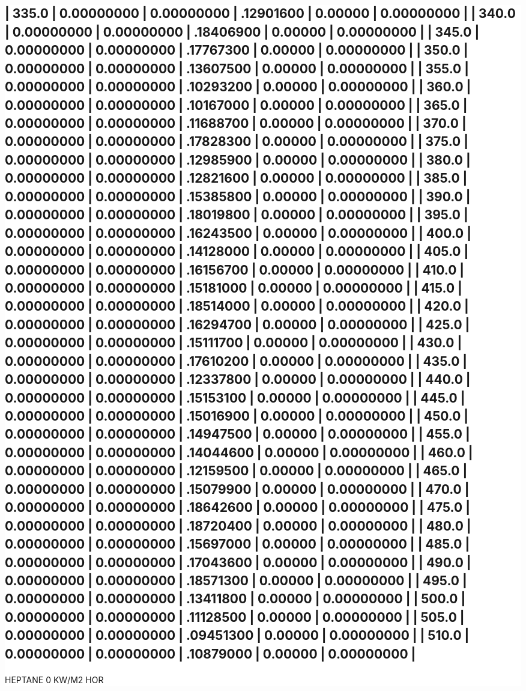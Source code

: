 | 335.0 | 0.00000000 | 0.00000000 | .12901600 | 0.00000 | 0.00000000 |
| 340.0 | 0.00000000 | 0.00000000 | .18406900 | 0.00000 | 0.00000000 |
| 345.0 | 0.00000000 | 0.00000000 | .17767300 | 0.00000 | 0.00000000 |
| 350.0 | 0.00000000 | 0.00000000 | .13607500 | 0.00000 | 0.00000000 |
| 355.0 | 0.00000000 | 0.00000000 | .10293200 | 0.00000 | 0.00000000 |
| 360.0 | 0.00000000 | 0.00000000 | .10167000 | 0.00000 | 0.00000000 |
| 365.0 | 0.00000000 | 0.00000000 | .11688700 | 0.00000 | 0.00000000 |
| 370.0 | 0.00000000 | 0.00000000 | .17828300 | 0.00000 | 0.00000000 |
| 375.0 | 0.00000000 | 0.00000000 | .12985900 | 0.00000 | 0.00000000 |
| 380.0 | 0.00000000 | 0.00000000 | .12821600 | 0.00000 | 0.00000000 |
| 385.0 | 0.00000000 | 0.00000000 | .15385800 | 0.00000 | 0.00000000 |
| 390.0 | 0.00000000 | 0.00000000 | .18019800 | 0.00000 | 0.00000000 |
| 395.0 | 0.00000000 | 0.00000000 | .16243500 | 0.00000 | 0.00000000 |
| 400.0 | 0.00000000 | 0.00000000 | .14128000 | 0.00000 | 0.00000000 |
| 405.0 | 0.00000000 | 0.00000000 | .16156700 | 0.00000 | 0.00000000 |
| 410.0 | 0.00000000 | 0.00000000 | .15181000 | 0.00000 | 0.00000000 |
| 415.0 | 0.00000000 | 0.00000000 | .18514000 | 0.00000 | 0.00000000 |
| 420.0 | 0.00000000 | 0.00000000 | .16294700 | 0.00000 | 0.00000000 |
| 425.0 | 0.00000000 | 0.00000000 | .15111700 | 0.00000 | 0.00000000 |
| 430.0 | 0.00000000 | 0.00000000 | .17610200 | 0.00000 | 0.00000000 |
| 435.0 | 0.00000000 | 0.00000000 | .12337800 | 0.00000 | 0.00000000 |
| 440.0 | 0.00000000 | 0.00000000 | .15153100 | 0.00000 | 0.00000000 |
| 445.0 | 0.00000000 | 0.00000000 | .15016900 | 0.00000 | 0.00000000 |
| 450.0 | 0.00000000 | 0.00000000 | .14947500 | 0.00000 | 0.00000000 |
| 455.0 | 0.00000000 | 0.00000000 | .14044600 | 0.00000 | 0.00000000 |
| 460.0 | 0.00000000 | 0.00000000 | .12159500 | 0.00000 | 0.00000000 |
| 465.0 | 0.00000000 | 0.00000000 | .15079900 | 0.00000 | 0.00000000 |
| 470.0 | 0.00000000 | 0.00000000 | .18642600 | 0.00000 | 0.00000000 |
| 475.0 | 0.00000000 | 0.00000000 | .18720400 | 0.00000 | 0.00000000 |
| 480.0 | 0.00000000 | 0.00000000 | .15697000 | 0.00000 | 0.00000000 |
| 485.0 | 0.00000000 | 0.00000000 | .17043600 | 0.00000 | 0.00000000 |
| 490.0 | 0.00000000 | 0.00000000 | .18571300 | 0.00000 | 0.00000000 |
| 495.0 | 0.00000000 | 0.00000000 | .13411800 | 0.00000 | 0.00000000 |
| 500.0 | 0.00000000 | 0.00000000 | .11128500 | 0.00000 | 0.00000000 |
| 505.0 | 0.00000000 | 0.00000000 | .09451300 | 0.00000 | 0.00000000 |
| 510.0 | 0.00000000 | 0.00000000 | .10879000 | 0.00000 | 0.00000000 |
---
HEPTANE 0 KW/M2 HOR
